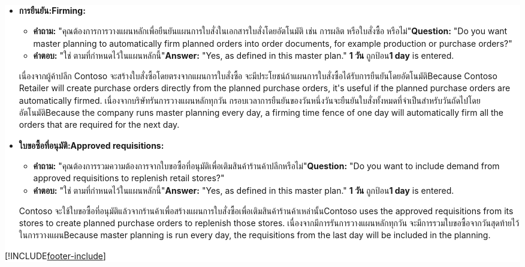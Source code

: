 - <span data-ttu-id="9a2e1-245">**การยืนยัน:**</span><span class="sxs-lookup"><span data-stu-id="9a2e1-245">**Firming:**</span></span>

    - <span data-ttu-id="9a2e1-246">**คำถาม:** "คุณต้องการการวางแผนหลักเพื่อยืนยันแผนการใบสั่งในเอกสารใบสั่งโดยอัตโนมัติ เช่น การผลิต หรือใบสั่งซื้อ หรือไม่"</span><span class="sxs-lookup"><span data-stu-id="9a2e1-246">**Question:** "Do you want master planning to automatically firm planned orders into order documents, for example production or purchase orders?"</span></span>
    - <span data-ttu-id="9a2e1-247">**คำตอบ:** "ใช่ ตามที่กำหนดไว้ในแผนหลักนี้"</span><span class="sxs-lookup"><span data-stu-id="9a2e1-247">**Answer:** "Yes, as defined in this master plan."</span></span> <span data-ttu-id="9a2e1-248">**1 วัน** ถูกป้อน</span><span class="sxs-lookup"><span data-stu-id="9a2e1-248">**1 day** is entered.</span></span>

    <span data-ttu-id="9a2e1-249">เนื่องจากผู้ค้าปลีก Contoso จะสร้างใบสั่งซื้อโดยตรงจากแผนการใบสั่งซื้อ จะมีประโยชน์ถ้าแผนการใบสั่งซื้อได้รับการยืนยันโดยอัตโนมัติ</span><span class="sxs-lookup"><span data-stu-id="9a2e1-249">Because Contoso Retailer will create purchase orders directly from the planned purchase orders, it's useful if the planned purchase orders are automatically firmed.</span></span> <span data-ttu-id="9a2e1-250">เนื่องจากบริษัทรันการวางแผนหลักทุกวัน กรอบเวลาการยืนยันของวันหนึ่งวันจะยืนยันใบสั่งทั้งหมดที่จำเป็นสำหรับวันถัดไปโดยอัตโนมัติ</span><span class="sxs-lookup"><span data-stu-id="9a2e1-250">Because the company runs master planning every day, a firming time fence of one day will automatically firm all the orders that are required for the next day.</span></span>

- <span data-ttu-id="9a2e1-251">**ใบขอซื้อที่อนุมัติ:**</span><span class="sxs-lookup"><span data-stu-id="9a2e1-251">**Approved requisitions:**</span></span>

    - <span data-ttu-id="9a2e1-252">**คำถาม:** "คุณต้องการรวมความต้องการจากใบขอซื้อที่อนุมัติเพื่อเติมสินค้าร้านค้าปลีกหรือไม่"</span><span class="sxs-lookup"><span data-stu-id="9a2e1-252">**Question:** "Do you want to include demand from approved requisitions to replenish retail stores?"</span></span>
    - <span data-ttu-id="9a2e1-253">**คำตอบ:** "ใช่ ตามที่กำหนดไว้ในแผนหลักนี้"</span><span class="sxs-lookup"><span data-stu-id="9a2e1-253">**Answer:** "Yes, as defined in this master plan."</span></span> <span data-ttu-id="9a2e1-254">**1 วัน** ถูกป้อน</span><span class="sxs-lookup"><span data-stu-id="9a2e1-254">**1 day** is entered.</span></span>

    <span data-ttu-id="9a2e1-255">Contoso จะใช้ใบขอซื้อที่อนุมัติแล้วจากร้านค้าเพื่อสร้างแผนการใบสั่งซื้อเพื่อเติมสินค้าร้านค้าเหล่านั้น</span><span class="sxs-lookup"><span data-stu-id="9a2e1-255">Contoso uses the approved requisitions from its stores to create planned purchase orders to replenish those stores.</span></span> <span data-ttu-id="9a2e1-256">เนื่องจากมีการรันการวางแผนหลักทุกวัน จะมีการรวมใบขอซื้อจากวันสุดท้ายไว้ในการวางแผน</span><span class="sxs-lookup"><span data-stu-id="9a2e1-256">Because master planning is run every day, the requisitions from the last day will be included in the planning.</span></span>


[!INCLUDE[footer-include](../../includes/footer-banner.md)]